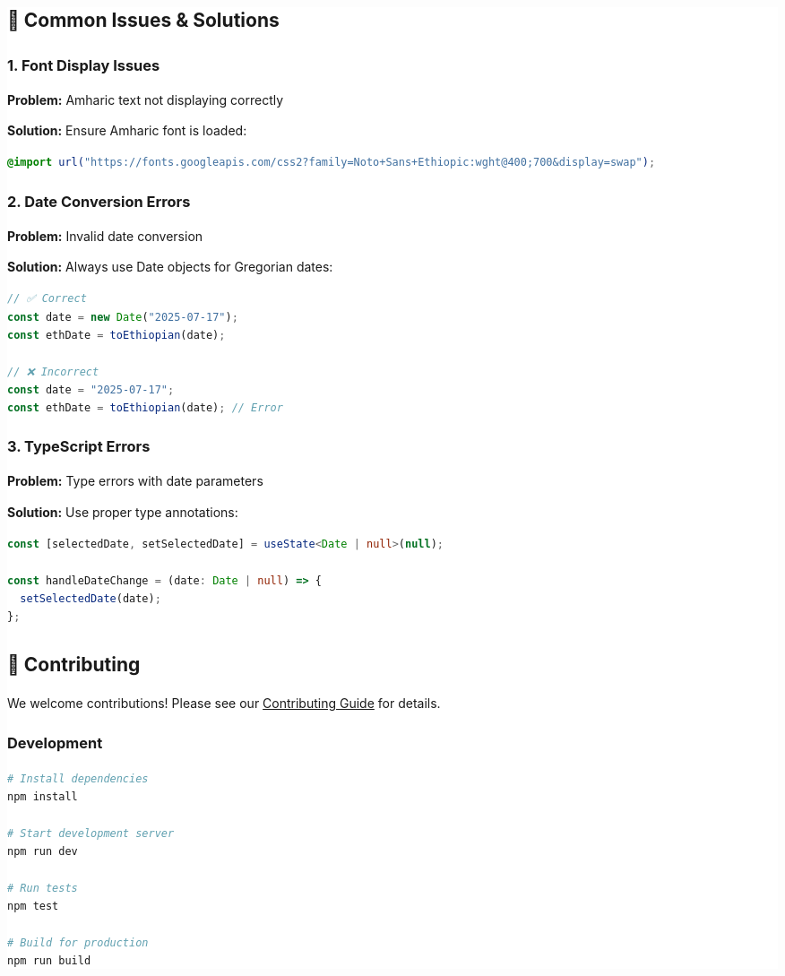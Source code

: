 ## 🚨 Common Issues & Solutions

### 1. Font Display Issues

**Problem:** Amharic text not displaying correctly

**Solution:** Ensure Amharic font is loaded:

```css
@import url("https://fonts.googleapis.com/css2?family=Noto+Sans+Ethiopic:wght@400;700&display=swap");
```

### 2. Date Conversion Errors

**Problem:** Invalid date conversion

**Solution:** Always use Date objects for Gregorian dates:

```typescript
// ✅ Correct
const date = new Date("2025-07-17");
const ethDate = toEthiopian(date);

// ❌ Incorrect
const date = "2025-07-17";
const ethDate = toEthiopian(date); // Error
```

### 3. TypeScript Errors

**Problem:** Type errors with date parameters

**Solution:** Use proper type annotations:

```typescript
const [selectedDate, setSelectedDate] = useState<Date | null>(null);

const handleDateChange = (date: Date | null) => {
  setSelectedDate(date);
};
```

## 🤝 Contributing

We welcome contributions! Please see our [Contributing Guide](CONTRIBUTING.md) for details.

### Development

```bash
# Install dependencies
npm install

# Start development server
npm run dev

# Run tests
npm test

# Build for production
npm run build
```
